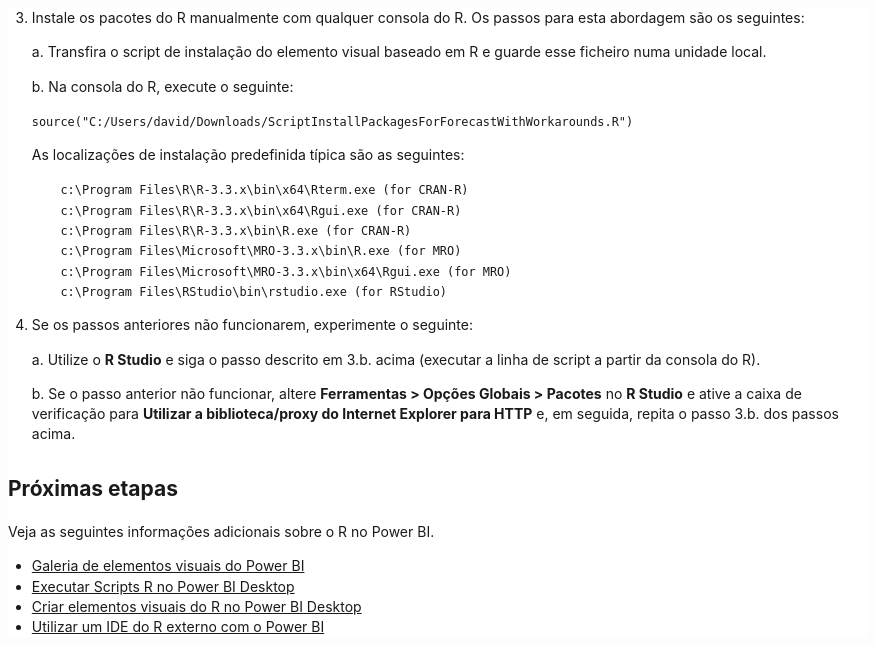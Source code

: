 3. Instale os pacotes do R manualmente com qualquer consola do R. Os passos para esta abordagem são os seguintes:

   a. Transfira o script de instalação do elemento visual baseado em R e guarde esse ficheiro numa unidade local.

   b. Na consola do R, execute o seguinte:

      ```console
      source("C:/Users/david/Downloads/ScriptInstallPackagesForForecastWithWorkarounds.R")
      ```

   As localizações de instalação predefinida típica são as seguintes:

   ```console
       c:\Program Files\R\R-3.3.x\bin\x64\Rterm.exe (for CRAN-R)
       c:\Program Files\R\R-3.3.x\bin\x64\Rgui.exe (for CRAN-R)
       c:\Program Files\R\R-3.3.x\bin\R.exe (for CRAN-R)
       c:\Program Files\Microsoft\MRO-3.3.x\bin\R.exe (for MRO)
       c:\Program Files\Microsoft\MRO-3.3.x\bin\x64\Rgui.exe (for MRO)
       c:\Program Files\RStudio\bin\rstudio.exe (for RStudio)
   ```

4. Se os passos anteriores não funcionarem, experimente o seguinte:

   a. Utilize o **R Studio** e siga o passo descrito em 3.b. acima (executar a linha de script a partir da consola do R).

   b. Se o passo anterior não funcionar, altere **Ferramentas > Opções Globais > Pacotes** no **R Studio** e ative a caixa de verificação para **Utilizar a biblioteca/proxy do Internet Explorer para HTTP** e, em seguida, repita o passo 3.b. dos passos acima.

## <a name="next-steps"></a>Próximas etapas

Veja as seguintes informações adicionais sobre o R no Power BI.

* [Galeria de elementos visuais do Power BI](https://app.powerbi.com/visuals/)
* [Executar Scripts R no Power BI Desktop](../connect-data/desktop-r-scripts.md)
* [Criar elementos visuais do R no Power BI Desktop](desktop-r-visuals.md)
* [Utilizar um IDE do R externo com o Power BI](../connect-data/desktop-r-ide.md)

